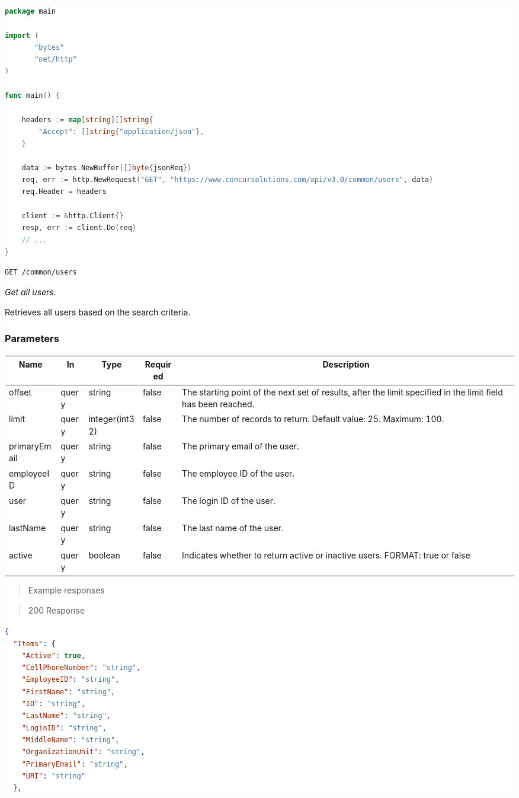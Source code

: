 ```go
package main

import (
       "bytes"
       "net/http"
)

func main() {

    headers := map[string][]string{
        "Accept": []string{"application/json"},
    }

    data := bytes.NewBuffer([]byte{jsonReq})
    req, err := http.NewRequest("GET", "https://www.concursolutions.com/api/v3.0/common/users", data)
    req.Header = headers

    client := &http.Client{}
    resp, err := client.Do(req)
    // ...
}

```

`GET /common/users`

*Get all users.*

Retrieves all users based on the search criteria.

<h3 id="get__common_users-parameters">Parameters</h3>

|Name|In|Type|Required|Description|
|---|---|---|---|---|
|offset|query|string|false|The starting point of the next set of results, after the limit specified in the limit field has been reached.|
|limit|query|integer(int32)|false|The number of records to return. Default value: 25. Maximum: 100.|
|primaryEmail|query|string|false|The primary email of the user.|
|employeeID|query|string|false|The employee ID of the user.|
|user|query|string|false|The login ID of the user.|
|lastName|query|string|false|The last name of the user.|
|active|query|boolean|false|Indicates whether to return active or inactive users. FORMAT: true or false|

> Example responses

> 200 Response

```json
{
  "Items": {
    "Active": true,
    "CellPhoneNumber": "string",
    "EmployeeID": "string",
    "FirstName": "string",
    "ID": "string",
    "LastName": "string",
    "LoginID": "string",
    "MiddleName": "string",
    "OrganizationUnit": "string",
    "PrimaryEmail": "string",
    "URI": "string"
  },
```